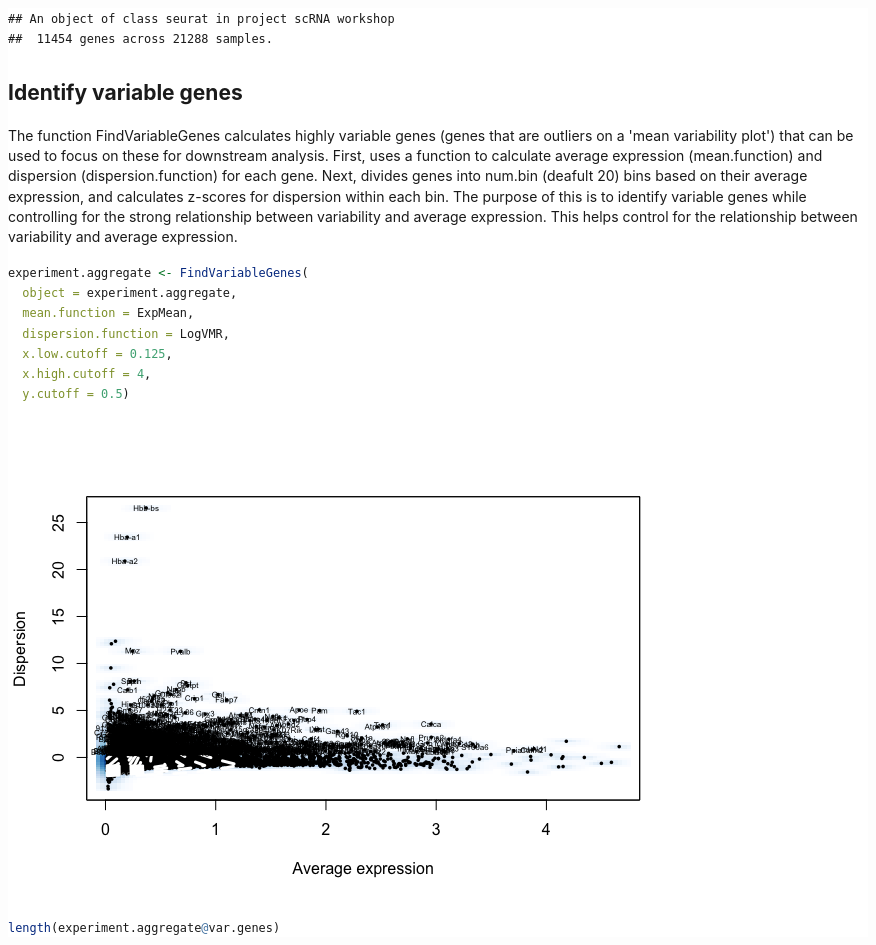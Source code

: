```
## An object of class seurat in project scRNA workshop 
##  11454 genes across 21288 samples.
```

## Identify variable genes

The function FindVariableGenes calculates highly variable genes (genes that are outliers on a 'mean variability plot') that can be used to focus on these for downstream analysis.  First, uses a function to calculate average expression (mean.function) and dispersion (dispersion.function) for each gene. Next, divides genes into num.bin (deafult 20) bins based on their average expression, and calculates z-scores for dispersion within each bin. The purpose of this is to identify variable genes while controlling for the strong relationship between variability and average expression. This helps control for the relationship between variability and average expression.


```r
experiment.aggregate <- FindVariableGenes(
  object = experiment.aggregate,
  mean.function = ExpMean,
  dispersion.function = LogVMR,
  x.low.cutoff = 0.125,
  x.high.cutoff = 4,
  y.cutoff = 0.5)
```

![](scRNA_Workshop_files/figure-html/unnamed-chunk-19-1.png)

```r
length(experiment.aggregate@var.genes)
```
